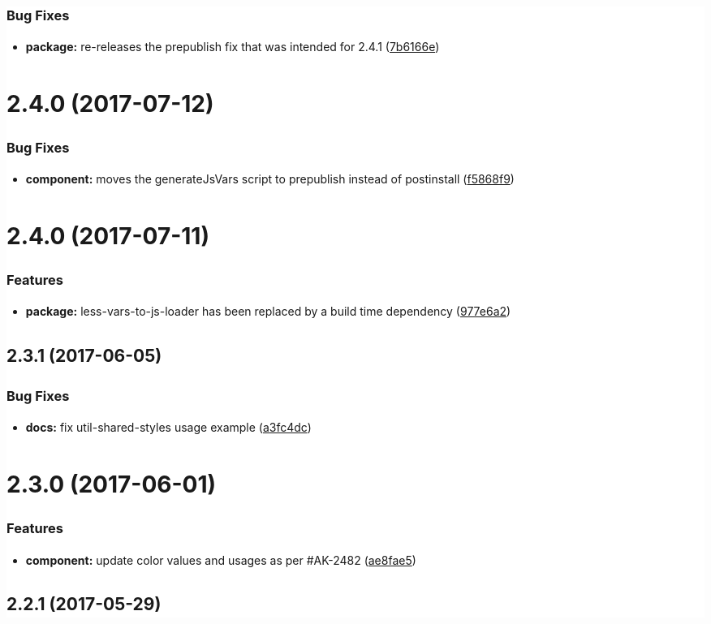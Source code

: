 
### Bug Fixes

* **package:** re-releases the prepublish fix that was intended for 2.4.1 ([7b6166e](https://bitbucket.org/atlassian/atlaskit/commits/7b6166e))



<a name="2.4.0"></a>
# 2.4.0 (2017-07-12)


### Bug Fixes

* **component:** moves the generateJsVars script to prepublish instead of postinstall ([f5868f9](https://bitbucket.org/atlassian/atlaskit/commits/f5868f9))



<a name="2.4.0"></a>
# 2.4.0 (2017-07-11)


### Features

* **package:** less-vars-to-js-loader has been replaced by a build time dependency ([977e6a2](https://bitbucket.org/atlassian/atlaskit/commits/977e6a2))



<a name="2.3.1"></a>
## 2.3.1 (2017-06-05)


### Bug Fixes

* **docs:** fix util-shared-styles usage example ([a3fc4dc](https://bitbucket.org/atlassian/atlaskit/commits/a3fc4dc))



<a name="2.3.0"></a>
# 2.3.0 (2017-06-01)


### Features

* **component:** update color values and usages as per #AK-2482 ([ae8fae5](https://bitbucket.org/atlassian/atlaskit/commits/ae8fae5))



<a name="2.2.1"></a>
## 2.2.1 (2017-05-29)
